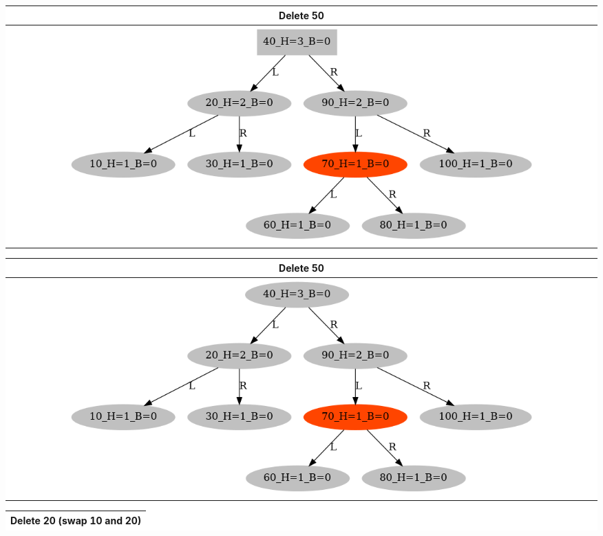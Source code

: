 


| Delete 50 |
|:-------------:|
| <img src="images/RBTree2Delete_0072.png" width="80%" height="80%"> |

| Delete 50 |
|:-------------:|
| <img src="images/RBTree2Delete_0073.png" width="80%" height="80%"> |

| Delete 20 (swap 10 and 20) |
|:-------------:|
